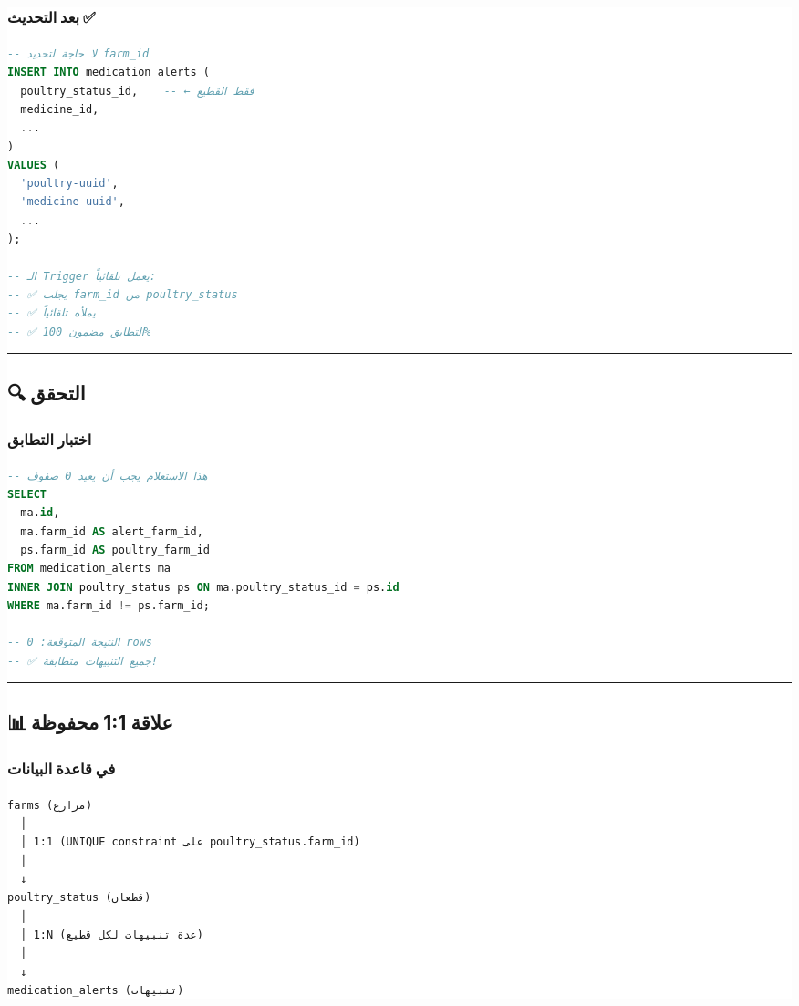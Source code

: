 ### بعد التحديث ✅
```sql
-- لا حاجة لتحديد farm_id
INSERT INTO medication_alerts (
  poultry_status_id,    -- ← فقط القطيع
  medicine_id,
  ...
)
VALUES (
  'poultry-uuid',
  'medicine-uuid',
  ...
);

-- الـ Trigger يعمل تلقائياً:
-- ✅ يجلب farm_id من poultry_status
-- ✅ يملأه تلقائياً
-- ✅ التطابق مضمون 100%
```

---

## 🔍 التحقق

### اختبار التطابق

```sql
-- هذا الاستعلام يجب أن يعيد 0 صفوف
SELECT 
  ma.id,
  ma.farm_id AS alert_farm_id,
  ps.farm_id AS poultry_farm_id
FROM medication_alerts ma
INNER JOIN poultry_status ps ON ma.poultry_status_id = ps.id
WHERE ma.farm_id != ps.farm_id;

-- النتيجة المتوقعة: 0 rows
-- ✅ جميع التنبيهات متطابقة!
```

---

## 📊 علاقة 1:1 محفوظة

### في قاعدة البيانات

```
farms (مزارع)
  │
  │ 1:1 (UNIQUE constraint على poultry_status.farm_id)
  │
  ↓
poultry_status (قطعان)
  │
  │ 1:N (عدة تنبيهات لكل قطيع)
  │
  ↓
medication_alerts (تنبيهات)
```

